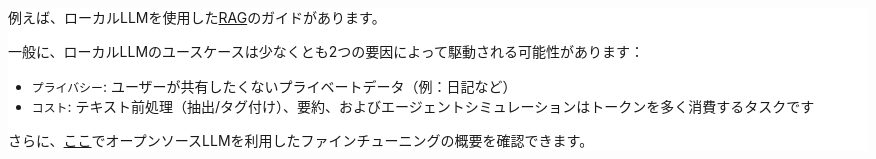 例えば、ローカルLLMを使用した[RAG](/docs/use_cases/question_answering/local_retrieval_qa)のガイドがあります。

一般に、ローカルLLMのユースケースは少なくとも2つの要因によって駆動される可能性があります：

* `プライバシー`: ユーザーが共有したくないプライベートデータ（例：日記など）
* `コスト`: テキスト前処理（抽出/タグ付け）、要約、およびエージェントシミュレーションはトークンを多く消費するタスクです

さらに、[ここ](https://blog.langchain.dev/using-langsmith-to-support-fine-tuning-of-open-source-llms/)でオープンソースLLMを利用したファインチューニングの概要を確認できます。
